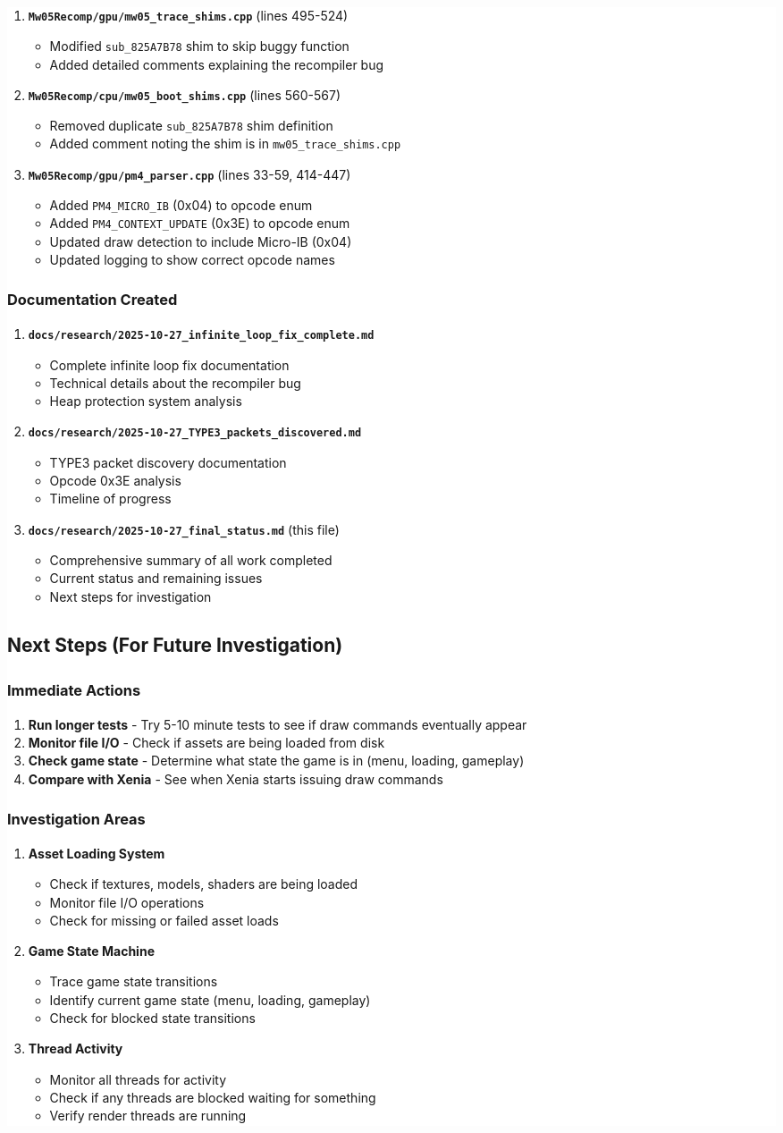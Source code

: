 1. **`Mw05Recomp/gpu/mw05_trace_shims.cpp`** (lines 495-524)
   - Modified `sub_825A7B78` shim to skip buggy function
   - Added detailed comments explaining the recompiler bug

2. **`Mw05Recomp/cpu/mw05_boot_shims.cpp`** (lines 560-567)
   - Removed duplicate `sub_825A7B78` shim definition
   - Added comment noting the shim is in `mw05_trace_shims.cpp`

3. **`Mw05Recomp/gpu/pm4_parser.cpp`** (lines 33-59, 414-447)
   - Added `PM4_MICRO_IB` (0x04) to opcode enum
   - Added `PM4_CONTEXT_UPDATE` (0x3E) to opcode enum
   - Updated draw detection to include Micro-IB (0x04)
   - Updated logging to show correct opcode names

### Documentation Created

1. **`docs/research/2025-10-27_infinite_loop_fix_complete.md`**
   - Complete infinite loop fix documentation
   - Technical details about the recompiler bug
   - Heap protection system analysis

2. **`docs/research/2025-10-27_TYPE3_packets_discovered.md`**
   - TYPE3 packet discovery documentation
   - Opcode 0x3E analysis
   - Timeline of progress

3. **`docs/research/2025-10-27_final_status.md`** (this file)
   - Comprehensive summary of all work completed
   - Current status and remaining issues
   - Next steps for investigation

## Next Steps (For Future Investigation)

### Immediate Actions

1. **Run longer tests** - Try 5-10 minute tests to see if draw commands eventually appear
2. **Monitor file I/O** - Check if assets are being loaded from disk
3. **Check game state** - Determine what state the game is in (menu, loading, gameplay)
4. **Compare with Xenia** - See when Xenia starts issuing draw commands

### Investigation Areas

1. **Asset Loading System**
   - Check if textures, models, shaders are being loaded
   - Monitor file I/O operations
   - Check for missing or failed asset loads

2. **Game State Machine**
   - Trace game state transitions
   - Identify current game state (menu, loading, gameplay)
   - Check for blocked state transitions

3. **Thread Activity**
   - Monitor all threads for activity
   - Check if any threads are blocked waiting for something
   - Verify render threads are running
